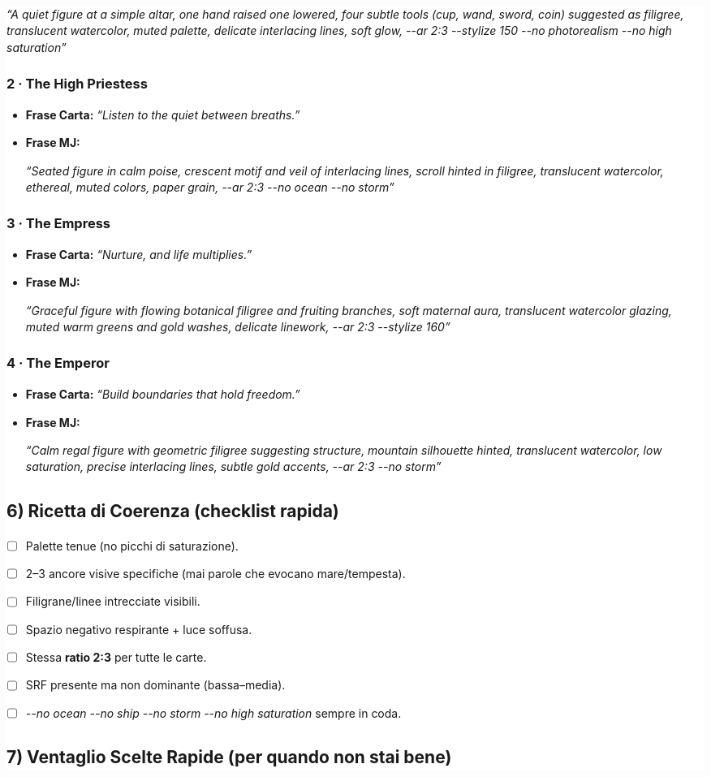   *“A quiet figure at a simple altar, one hand raised one lowered, four subtle tools (cup, wand, sword, coin) suggested as filigree, translucent watercolor, muted palette, delicate interlacing lines, soft glow, --ar 2:3 --stylize 150 --no photorealism --no high saturation”*



### 2 · The High Priestess

- **Frase Carta:** *“Listen to the quiet between breaths.”*

- **Frase MJ:**

  *“Seated figure in calm poise, crescent motif and veil of interlacing lines, scroll hinted in filigree, translucent watercolor, ethereal, muted colors, paper grain, --ar 2:3 --no ocean --no storm”*



### 3 · The Empress

- **Frase Carta:** *“Nurture, and life multiplies.”*

- **Frase MJ:**

  *“Graceful figure with flowing botanical filigree and fruiting branches, soft maternal aura, translucent watercolor glazing, muted warm greens and gold washes, delicate linework, --ar 2:3 --stylize 160”*



### 4 · The Emperor

- **Frase Carta:** *“Build boundaries that hold freedom.”*

- **Frase MJ:**

  *“Calm regal figure with geometric filigree suggesting structure, mountain silhouette hinted, translucent watercolor, low saturation, precise interlacing lines, subtle gold accents, --ar 2:3 --no storm”*



## 6) Ricetta di Coerenza (checklist rapida)

- [ ] Palette tenue (no picchi di saturazione).

- [ ] 2–3 ancore visive specifiche (mai parole che evocano mare/tempesta).

- [ ] Filigrane/linee intrecciate visibili.

- [ ] Spazio negativo respirante + luce soffusa.

- [ ] Stessa **ratio 2:3** per tutte le carte.

- [ ] SRF presente ma non dominante (bassa–media).

- [ ] *--no ocean --no ship --no storm --no high saturation* sempre in coda.



## 7) Ventaglio Scelte Rapide (per quando non stai bene)
